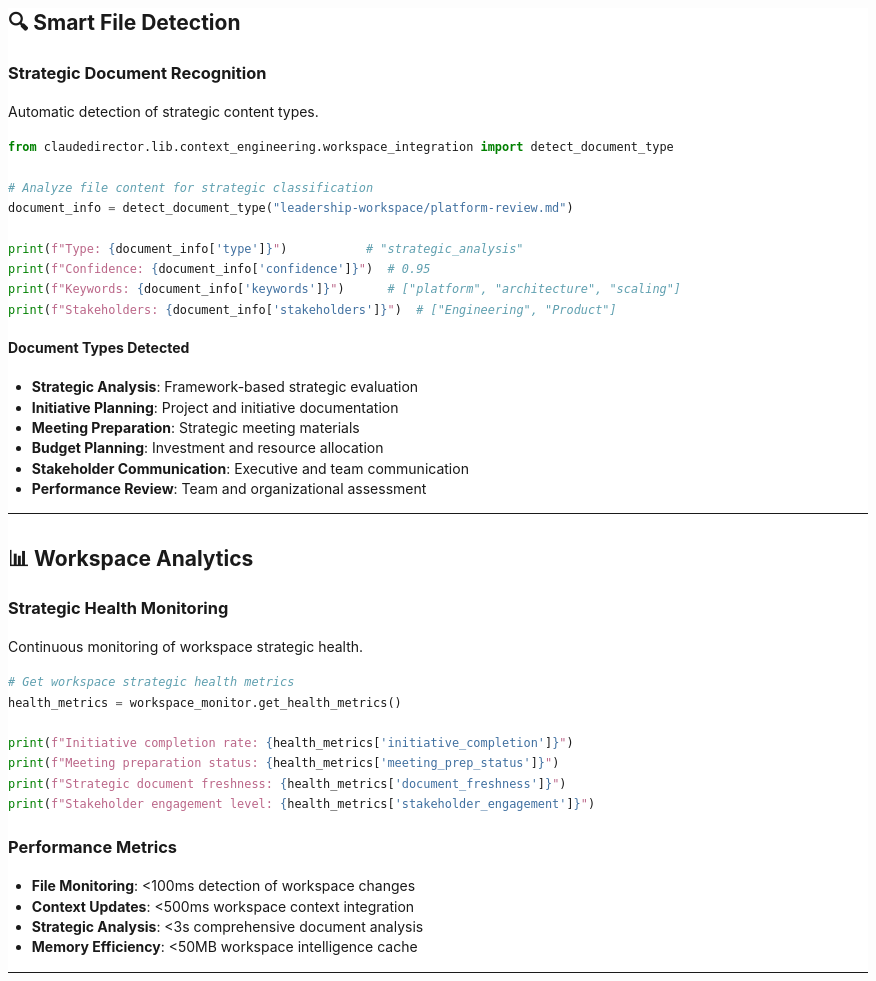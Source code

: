 
## **🔍 Smart File Detection**

### **Strategic Document Recognition**

Automatic detection of strategic content types.

```python
from claudedirector.lib.context_engineering.workspace_integration import detect_document_type

# Analyze file content for strategic classification
document_info = detect_document_type("leadership-workspace/platform-review.md")

print(f"Type: {document_info['type']}")           # "strategic_analysis"
print(f"Confidence: {document_info['confidence']}")  # 0.95
print(f"Keywords: {document_info['keywords']}")      # ["platform", "architecture", "scaling"]
print(f"Stakeholders: {document_info['stakeholders']}")  # ["Engineering", "Product"]
```

#### **Document Types Detected**

- **Strategic Analysis**: Framework-based strategic evaluation
- **Initiative Planning**: Project and initiative documentation
- **Meeting Preparation**: Strategic meeting materials
- **Budget Planning**: Investment and resource allocation
- **Stakeholder Communication**: Executive and team communication
- **Performance Review**: Team and organizational assessment

---

## **📊 Workspace Analytics**

### **Strategic Health Monitoring**

Continuous monitoring of workspace strategic health.

```python
# Get workspace strategic health metrics
health_metrics = workspace_monitor.get_health_metrics()

print(f"Initiative completion rate: {health_metrics['initiative_completion']}")
print(f"Meeting preparation status: {health_metrics['meeting_prep_status']}")
print(f"Strategic document freshness: {health_metrics['document_freshness']}")
print(f"Stakeholder engagement level: {health_metrics['stakeholder_engagement']}")
```

### **Performance Metrics**

- **File Monitoring**: <100ms detection of workspace changes
- **Context Updates**: <500ms workspace context integration
- **Strategic Analysis**: <3s comprehensive document analysis
- **Memory Efficiency**: <50MB workspace intelligence cache

---
